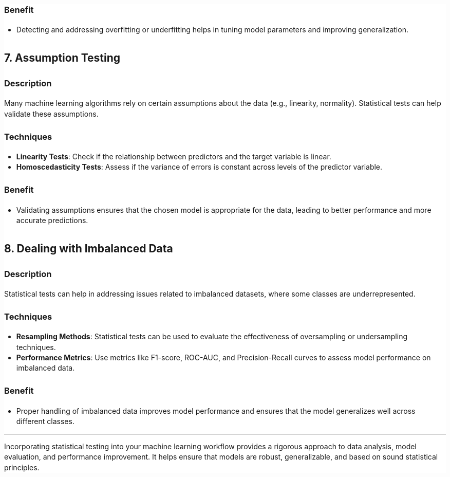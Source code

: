 ### Benefit
- Detecting and addressing overfitting or underfitting helps in tuning model parameters and improving generalization.

## 7. **Assumption Testing**

### Description
Many machine learning algorithms rely on certain assumptions about the data (e.g., linearity, normality). Statistical tests can help validate these assumptions.

### Techniques
- **Linearity Tests**: Check if the relationship between predictors and the target variable is linear.
- **Homoscedasticity Tests**: Assess if the variance of errors is constant across levels of the predictor variable.

### Benefit
- Validating assumptions ensures that the chosen model is appropriate for the data, leading to better performance and more accurate predictions.

## 8. **Dealing with Imbalanced Data**

### Description
Statistical tests can help in addressing issues related to imbalanced datasets, where some classes are underrepresented.

### Techniques
- **Resampling Methods**: Statistical tests can be used to evaluate the effectiveness of oversampling or undersampling techniques.
- **Performance Metrics**: Use metrics like F1-score, ROC-AUC, and Precision-Recall curves to assess model performance on imbalanced data.

### Benefit
- Proper handling of imbalanced data improves model performance and ensures that the model generalizes well across different classes.

---

Incorporating statistical testing into your machine learning workflow provides a rigorous approach to data analysis, model evaluation, and performance improvement. It helps ensure that models are robust, generalizable, and based on sound statistical principles.












